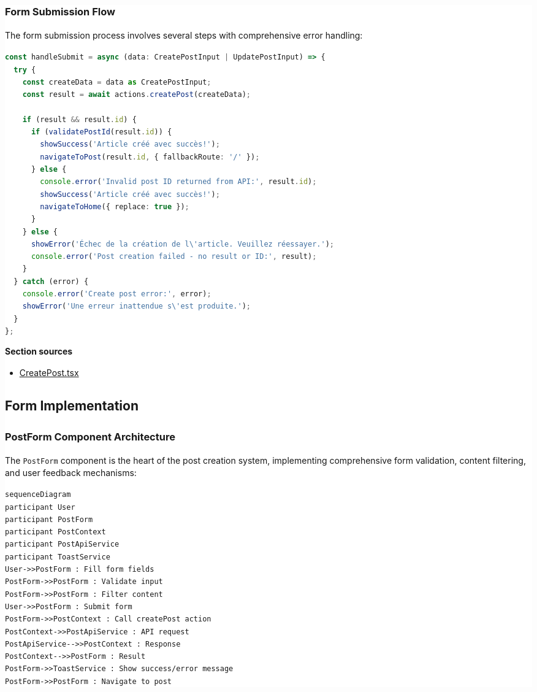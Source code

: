 ### Form Submission Flow

The form submission process involves several steps with comprehensive error handling:

```typescript
const handleSubmit = async (data: CreatePostInput | UpdatePostInput) => {
  try {
    const createData = data as CreatePostInput;
    const result = await actions.createPost(createData);
    
    if (result && result.id) {
      if (validatePostId(result.id)) {
        showSuccess('Article créé avec succès!');
        navigateToPost(result.id, { fallbackRoute: '/' });
      } else {
        console.error('Invalid post ID returned from API:', result.id);
        showSuccess('Article créé avec succès!');
        navigateToHome({ replace: true });
      }
    } else {
      showError('Échec de la création de l\'article. Veuillez réessayer.');
      console.error('Post creation failed - no result or ID:', result);
    }
  } catch (error) {
    console.error('Create post error:', error);
    showError('Une erreur inattendue s\'est produite.');
  }
};
```

**Section sources**
- [CreatePost.tsx](file://src/features/posts/pages/CreatePost.tsx#L24-L54)

## Form Implementation

### PostForm Component Architecture

The `PostForm` component is the heart of the post creation system, implementing comprehensive form validation, content filtering, and user feedback mechanisms:

```mermaid
sequenceDiagram
participant User
participant PostForm
participant PostContext
participant PostApiService
participant ToastService
User->>PostForm : Fill form fields
PostForm->>PostForm : Validate input
PostForm->>PostForm : Filter content
User->>PostForm : Submit form
PostForm->>PostContext : Call createPost action
PostContext->>PostApiService : API request
PostApiService-->>PostContext : Response
PostContext-->>PostForm : Result
PostForm->>ToastService : Show success/error message
PostForm->>PostForm : Navigate to post
```
